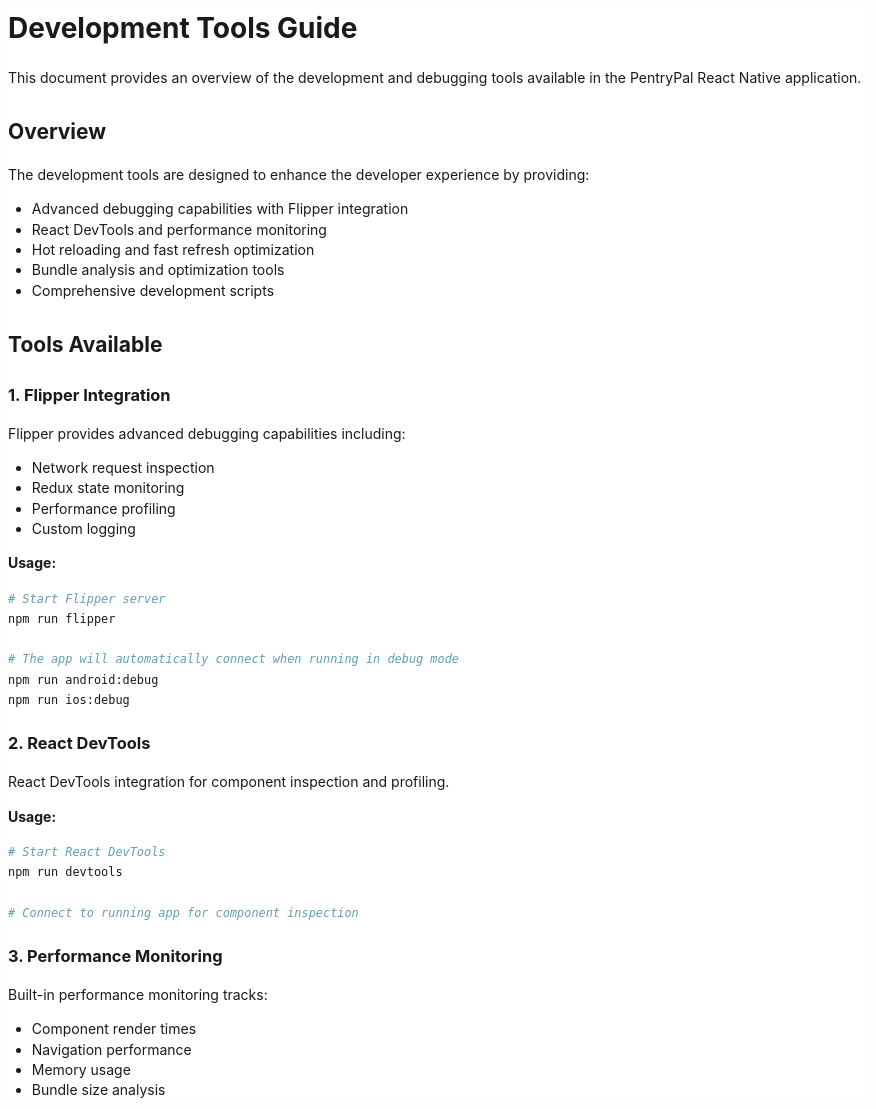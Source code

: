 # Development Tools Guide

This document provides an overview of the development and debugging tools available in the PentryPal React Native application.

## Overview

The development tools are designed to enhance the developer experience by providing:
- Advanced debugging capabilities with Flipper integration
- React DevTools and performance monitoring
- Hot reloading and fast refresh optimization
- Bundle analysis and optimization tools
- Comprehensive development scripts

## Tools Available

### 1. Flipper Integration

Flipper provides advanced debugging capabilities including:
- Network request inspection
- Redux state monitoring
- Performance profiling
- Custom logging

**Usage:**
```bash
# Start Flipper server
npm run flipper

# The app will automatically connect when running in debug mode
npm run android:debug
npm run ios:debug
```

### 2. React DevTools

React DevTools integration for component inspection and profiling.

**Usage:**
```bash
# Start React DevTools
npm run devtools

# Connect to running app for component inspection
```

### 3. Performance Monitoring

Built-in performance monitoring tracks:
- Component render times
- Navigation performance
- Memory usage
- Bundle size analysis
